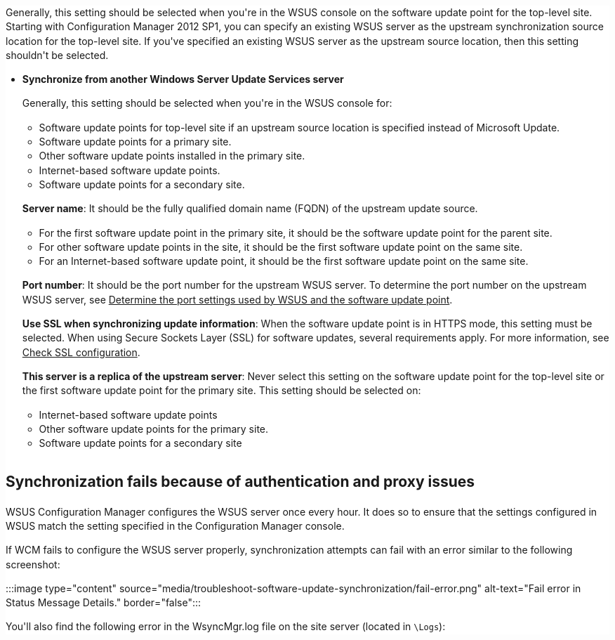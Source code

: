   Generally, this setting should be selected when you're in the WSUS console on the software update point for the top-level site. Starting with Configuration Manager 2012 SP1, you can specify an existing WSUS server as the upstream synchronization source location for the top-level site. If you've specified an existing WSUS server as the upstream source location, then this setting shouldn't be selected.
- **Synchronize from another Windows Server Update Services server**

  Generally, this setting should be selected when you're in the WSUS console for:

  - Software update points for top-level site if an upstream source location is specified instead of Microsoft Update.
  - Software update points for a primary site.
  - Other software update points installed in the primary site.
  - Internet-based software update points.
  - Software update points for a secondary site.

  **Server name**: It should be the fully qualified domain name (FQDN) of the upstream update source.

  - For the first software update point in the primary site, it should be the software update point for the parent site.
  - For other software update points in the site, it should be the first software update point on the same site.
  - For an Internet-based software update point, it should be the first software update point on the same site.

  **Port number**: It should be the port number for the upstream WSUS server. To determine the port number on the upstream WSUS server, see [Determine the port settings used by WSUS and the software update point](troubleshoot-software-update-scan-failures.md#determine-the-port-settings-used-by-wsus-and-the-software-update-point).

  **Use SSL when synchronizing update information**: When the software update point is in HTTPS mode, this setting must be selected. When using Secure Sockets Layer (SSL) for software updates, several requirements apply. For more information, see [Check SSL configuration](troubleshoot-software-update-scan-failures.md#check-ssl-configuration).

  **This server is a replica of the upstream server**: Never select this setting on the software update point for the top-level site or the first software update point for the primary site. This setting should be selected on:

  - Internet-based software update points
  - Other software update points for the primary site.
  - Software update points for a secondary site

## Synchronization fails because of authentication and proxy issues

WSUS Configuration Manager configures the WSUS server once every hour. It does so to ensure that the settings configured in WSUS match the setting specified in the Configuration Manager console.

If WCM fails to configure the WSUS server properly, synchronization attempts can fail with an error similar to the following screenshot:

:::image type="content" source="media/troubleshoot-software-update-synchronization/fail-error.png" alt-text="Fail error in Status Message Details." border="false":::

You'll also find the following error in the WsyncMgr.log file on the site server (located in `\Logs`):
